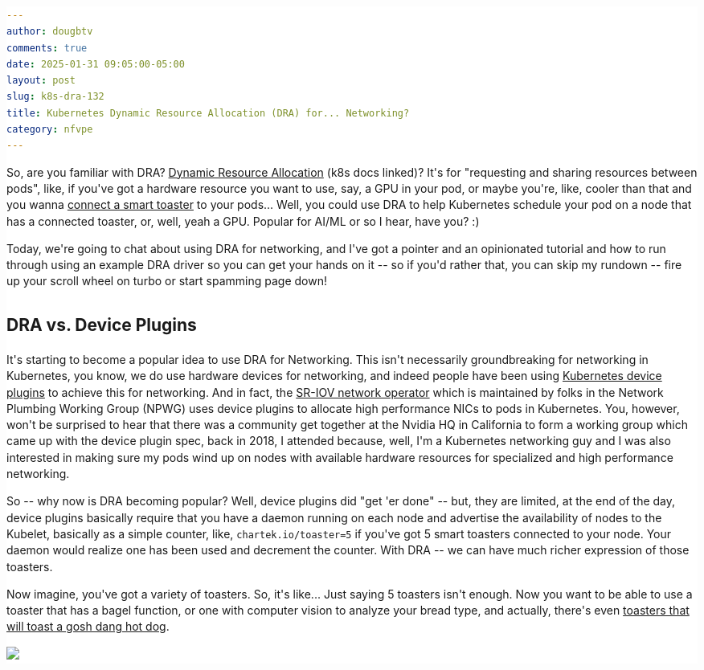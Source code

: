 ```yaml
---
author: dougbtv
comments: true
date: 2025-01-31 09:05:00-05:00
layout: post
slug: k8s-dra-132
title: Kubernetes Dynamic Resource Allocation (DRA) for... Networking?
category: nfvpe
---
```


So, are you familiar with DRA? [Dynamic Resource Allocation](https://kubernetes.io/docs/concepts/scheduling-eviction/dynamic-resource-allocation/) (k8s docs linked)? It's for "requesting and sharing resources between pods", like, if you've got a hardware resource you want to use, say, a GPU in your pod, or maybe you're, like, cooler than that and you wanna [connect a smart toaster](https://www.livinginternet.com/i/ia_myths_toast.htm) to your pods... Well, you could use DRA to help Kubernetes schedule your pod on a node that has a connected toaster, or, well, yeah a GPU. Popular for AI/ML or so I hear, have you? :)

Today, we're going to chat about using DRA for networking, and I've got a pointer and an opinionated tutorial and how to run through using an example DRA driver so you can get your hands on it -- so if you'd rather that, you can skip my rundown -- fire up your scroll wheel on turbo or start spamming page down!

## DRA vs. Device Plugins

It's starting to become a popular idea to use DRA for Networking. This isn't necessarily groundbreaking for networking in Kubernetes, you know, we do use hardware devices for networking, and indeed people have been using [Kubernetes device plugins](https://kubernetes.io/docs/concepts/extend-kubernetes/compute-storage-net/device-plugins/) to achieve this for networking. And in fact, the [SR-IOV network operator](https://github.com/k8snetworkplumbingwg/sriov-network-operator/blob/master/doc/quickstart.md) which is maintained by folks in the Network Plumbing Working Group (NPWG) uses device plugins to allocate high performance NICs to pods in Kubernetes. You, however, won't be surprised to hear that there was a community get together at the Nvidia HQ in California to form a working group which came up with the device plugin spec, back in 2018, I attended because, well, I'm a Kubernetes networking guy and I was also interested in making sure my pods wind up on nodes with available hardware resources for specialized and high performance networking.

So -- why now is DRA becoming popular? Well, device plugins did "get 'er done" -- but, they are limited, at the end of the day, device plugins basically require that you have a daemon running on each node and advertise the availability of nodes to the Kubelet, basically as a simple counter, like, `chartek.io/toaster=5` if you've got 5 smart toasters connected to your node. Your daemon would realize one has been used and decrement the counter. With DRA -- we can have much richer expression of those toasters.  

Now imagine, you've got a variety of toasters. So, it's like... Just saying 5 toasters isn't enough. Now you want to be able to use a toaster that has a bagel function, or one with computer vision to analyze your bread type, and actually, there's even [toasters that will toast a gosh dang hot dog](https://www.walmart.com/ip/Oscar-Mayer-Hotdog-Toaster-2-Slot-Retro-Toaster-for-Sausages-Brats-with-Mini-Tongs-Yellow/2820207369).

![](https://i.imgur.com/mmlheT6.jpeg)
